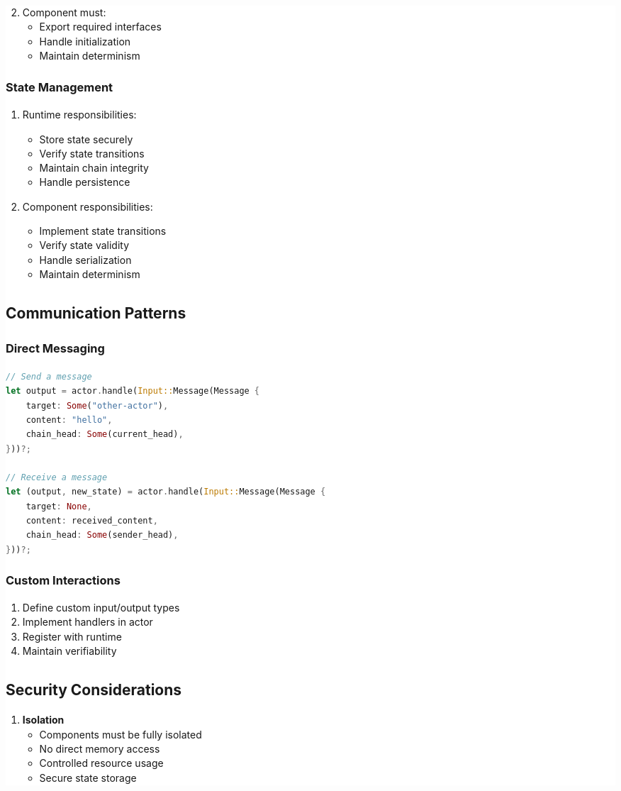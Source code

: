 2. Component must:
   - Export required interfaces
   - Handle initialization
   - Maintain determinism

### State Management

1. Runtime responsibilities:
   - Store state securely
   - Verify state transitions
   - Maintain chain integrity
   - Handle persistence

2. Component responsibilities:
   - Implement state transitions
   - Verify state validity
   - Handle serialization
   - Maintain determinism

## Communication Patterns

### Direct Messaging

```rust
// Send a message
let output = actor.handle(Input::Message(Message {
    target: Some("other-actor"),
    content: "hello",
    chain_head: Some(current_head),
}))?;

// Receive a message
let (output, new_state) = actor.handle(Input::Message(Message {
    target: None,
    content: received_content,
    chain_head: Some(sender_head),
}))?;
```

### Custom Interactions

1. Define custom input/output types
2. Implement handlers in actor
3. Register with runtime
4. Maintain verifiability

## Security Considerations

1. **Isolation**
   - Components must be fully isolated
   - No direct memory access
   - Controlled resource usage
   - Secure state storage
